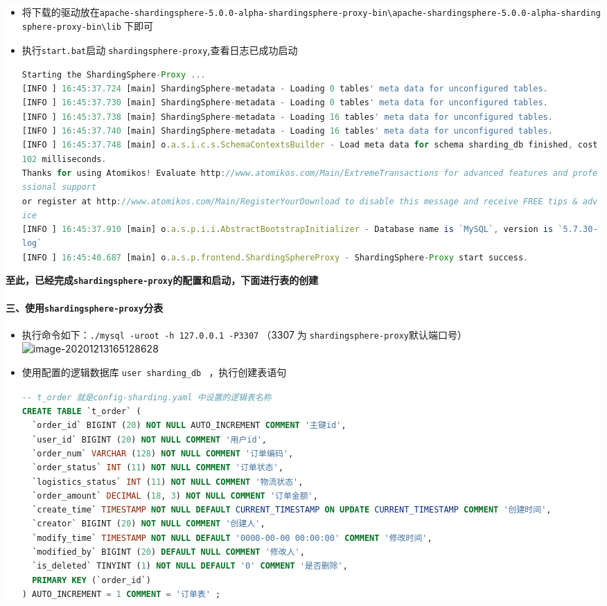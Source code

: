   * 将下载的驱动放在`apache-shardingsphere-5.0.0-alpha-shardingsphere-proxy-bin\apache-shardingsphere-5.0.0-alpha-shardingsphere-proxy-bin\lib` 下即可

  * 执行`start.bat`启动 `shardingsphere-proxy`,查看日志已成功启动

    ```js
    Starting the ShardingSphere-Proxy ...
    [INFO ] 16:45:37.724 [main] ShardingSphere-metadata - Loading 0 tables' meta data for unconfigured tables.
    [INFO ] 16:45:37.730 [main] ShardingSphere-metadata - Loading 0 tables' meta data for unconfigured tables.
    [INFO ] 16:45:37.738 [main] ShardingSphere-metadata - Loading 16 tables' meta data for unconfigured tables.
    [INFO ] 16:45:37.740 [main] ShardingSphere-metadata - Loading 16 tables' meta data for unconfigured tables.
    [INFO ] 16:45:37.748 [main] o.a.s.i.c.s.SchemaContextsBuilder - Load meta data for schema sharding_db finished, cost 102 milliseconds.
    Thanks for using Atomikos! Evaluate http://www.atomikos.com/Main/ExtremeTransactions for advanced features and professional support
    or register at http://www.atomikos.com/Main/RegisterYourDownload to disable this message and receive FREE tips & advice
    [INFO ] 16:45:37.910 [main] o.a.s.p.i.i.AbstractBootstrapInitializer - Database name is `MySQL`, version is `5.7.30-log`
    [INFO ] 16:45:40.687 [main] o.a.s.p.frontend.ShardingSphereProxy - ShardingSphere-Proxy start success.
    ```

  **至此，已经完成`shardingsphere-proxy`的配置和启动，下面进行表的创建**


#### 三、使用`shardingsphere-proxy`分表
* 执行命令如下：`./mysql -uroot -h 127.0.0.1 -P3307`  （3307 为 `shardingsphere-proxy`默认端口号）
  ![image-20201213165128628](D:\Java-training-camp\JAVA-000\JAVA-000\Week_08\README.assets\shardingsphere-proxy.png)

* 使用配置的逻辑数据库 `user sharding_db `  ，执行创建表语句

  ```sql
  -- t_order 就是config-sharding.yaml 中设置的逻辑表名称
  CREATE TABLE `t_order` (
    `order_id` BIGINT (20) NOT NULL AUTO_INCREMENT COMMENT '主键id',
    `user_id` BIGINT (20) NOT NULL COMMENT '用户id',
    `order_num` VARCHAR (128) NOT NULL COMMENT '订单编码',
    `order_status` INT (11) NOT NULL COMMENT '订单状态',
    `logistics_status` INT (11) NOT NULL COMMENT '物流状态',
    `order_amount` DECIMAL (18, 3) NOT NULL COMMENT '订单金额',
    `create_time` TIMESTAMP NOT NULL DEFAULT CURRENT_TIMESTAMP ON UPDATE CURRENT_TIMESTAMP COMMENT '创建时间',
    `creator` BIGINT (20) NOT NULL COMMENT '创建人',
    `modify_time` TIMESTAMP NOT NULL DEFAULT '0000-00-00 00:00:00' COMMENT '修改时间',
    `modified_by` BIGINT (20) DEFAULT NULL COMMENT '修改人',
    `is_deleted` TINYINT (1) NOT NULL DEFAULT '0' COMMENT '是否删除',
    PRIMARY KEY (`order_id`)
  ) AUTO_INCREMENT = 1 COMMENT = '订单表' ;
  ```
